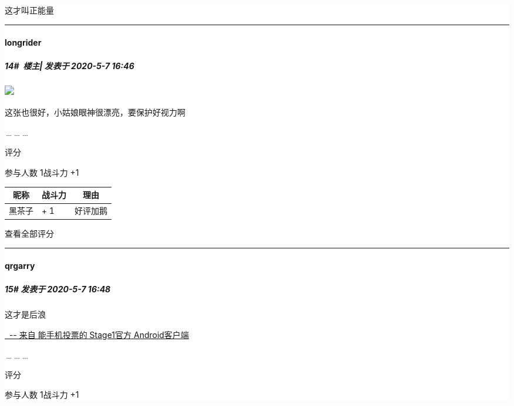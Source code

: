 


这才叫正能量







-----

####  longrider  
##### 14#         楼主| 发表于 2020-5-7 16:46



<img src="http://www.xhby.net/index/202005/W020200507424878677800.jpeg" referrerpolicy="no-referrer">


这张也很好，小姑娘眼神很漂亮，要保护好视力啊



﹍﹍﹍

评分





 参与人数 1战斗力 +1

|昵称|战斗力|理由|
|----|---|---|
| 黑茶子| + 1|好评加鹅|



查看全部评分






-----

####  qrgarry  
##### 15#       发表于 2020-5-7 16:48




这才是后浪

[  -- 来自 能手机投票的 Stage1官方 Android客户端](https://www.coolapk.com/apk/140634)



﹍﹍﹍

评分





 参与人数 1战斗力 +1

